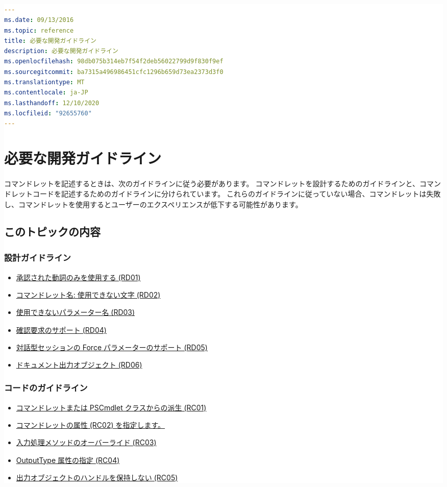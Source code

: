 ```yaml
---
ms.date: 09/13/2016
ms.topic: reference
title: 必要な開発ガイドライン
description: 必要な開発ガイドライン
ms.openlocfilehash: 98db075b314eb7f54f2deb56022799d9f830f9ef
ms.sourcegitcommit: ba7315a496986451cfc1296b659d73ea2373d3f0
ms.translationtype: MT
ms.contentlocale: ja-JP
ms.lasthandoff: 12/10/2020
ms.locfileid: "92655760"
---
```

# <a name="required-development-guidelines"></a>必要な開発ガイドライン

コマンドレットを記述するときは、次のガイドラインに従う必要があります。 コマンドレットを設計するためのガイドラインと、コマンドレットコードを記述するためのガイドラインに分けられています。 これらのガイドラインに従っていない場合、コマンドレットは失敗し、コマンドレットを使用するとユーザーのエクスペリエンスが低下する可能性があります。

## <a name="in-this-topic"></a>このトピックの内容

### <a name="design-guidelines"></a>設計ガイドライン

- [承認された動詞のみを使用する (RD01)](./required-development-guidelines.md#use-only-approved-verbs-rd01)

- [コマンドレット名: 使用できない文字 (RD02)](./required-development-guidelines.md#cmdlet-names-characters-that-cannot-be-used-rd02)

- [使用できないパラメーター名 (RD03)](./required-development-guidelines.md#parameters-names-that-cannot-be-used-rd03)

- [確認要求のサポート (RD04)](./required-development-guidelines.md#support-confirmation-requests-rd04)

- [対話型セッションの Force パラメーターのサポート (RD05)](./required-development-guidelines.md#support-force-parameter-for-interactive-sessions-rd05)

- [ドキュメント出力オブジェクト (RD06)](./required-development-guidelines.md#document-output-objects-rd06)

### <a name="code-guidelines"></a>コードのガイドライン

- [コマンドレットまたは PSCmdlet クラスからの派生 (RC01)](./required-development-guidelines.md#derive-from-the-cmdlet-or-pscmdlet-classes-rc01)

- [コマンドレットの属性 (RC02) を指定します。](./required-development-guidelines.md#specify-the-cmdlet-attribute-rc02)

- [入力処理メソッドのオーバーライド (RC03)](./required-development-guidelines.md#override-an-input-processing-method-rc03)

- [OutputType 属性の指定 (RC04)](./required-development-guidelines.md#specify-the-outputtype-attribute-rc04)

- [出力オブジェクトのハンドルを保持しない (RC05)](./required-development-guidelines.md#do-not-retain-handles-to-output-objects-rc05)
